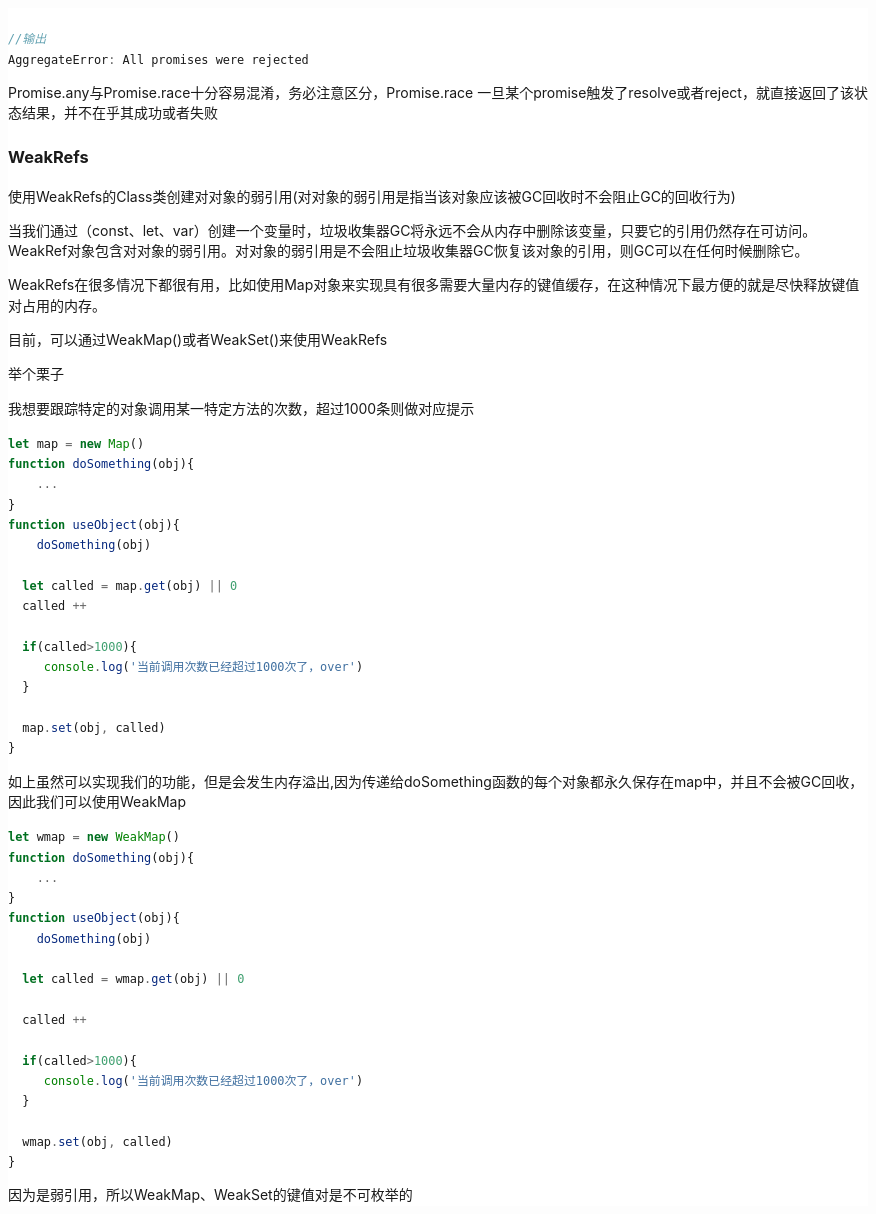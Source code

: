 ```js

//输出
AggregateError: All promises were rejected
```
Promise.any与Promise.race十分容易混淆，务必注意区分，Promise.race 一旦某个promise触发了resolve或者reject，就直接返回了该状态结果，并不在乎其成功或者失败

### WeakRefs
使用WeakRefs的Class类创建对对象的弱引用(对对象的弱引用是指当该对象应该被GC回收时不会阻止GC的回收行为)

当我们通过（const、let、var）创建一个变量时，垃圾收集器GC将永远不会从内存中删除该变量，只要它的引用仍然存在可访问。WeakRef对象包含对对象的弱引用。对对象的弱引用是不会阻止垃圾收集器GC恢复该对象的引用，则GC可以在任何时候删除它。

WeakRefs在很多情况下都很有用，比如使用Map对象来实现具有很多需要大量内存的键值缓存，在这种情况下最方便的就是尽快释放键值对占用的内存。

目前，可以通过WeakMap()或者WeakSet()来使用WeakRefs

举个栗子

我想要跟踪特定的对象调用某一特定方法的次数，超过1000条则做对应提示

```js
let map = new Map()
function doSomething(obj){
	...
}
function useObject(obj){
	doSomething(obj)
  
  let called = map.get(obj) || 0
  called ++ 
  
  if(called>1000){
     console.log('当前调用次数已经超过1000次了，over')
  }
  
  map.set(obj, called)
}
```
如上虽然可以实现我们的功能，但是会发生内存溢出,因为传递给doSomething函数的每个对象都永久保存在map中，并且不会被GC回收，因此我们可以使用WeakMap
```js
let wmap = new WeakMap()
function doSomething(obj){
	...
}
function useObject(obj){
	doSomething(obj)
  
  let called = wmap.get(obj) || 0
  
  called ++
  
  if(called>1000){
     console.log('当前调用次数已经超过1000次了，over')
  }
  
  wmap.set(obj, called)
}
```
因为是弱引用，所以WeakMap、WeakSet的键值对是不可枚举的
